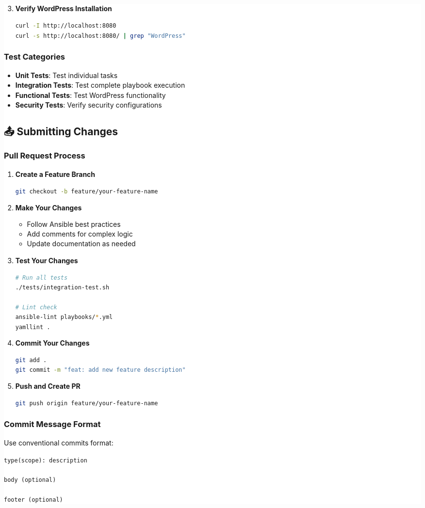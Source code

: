 3. **Verify WordPress Installation**
   ```bash
   curl -I http://localhost:8080
   curl -s http://localhost:8080/ | grep "WordPress"
   ```

### Test Categories

- **Unit Tests**: Test individual tasks
- **Integration Tests**: Test complete playbook execution
- **Functional Tests**: Test WordPress functionality
- **Security Tests**: Verify security configurations

## 📤 Submitting Changes

### Pull Request Process

1. **Create a Feature Branch**
   ```bash
   git checkout -b feature/your-feature-name
   ```

2. **Make Your Changes**
   - Follow Ansible best practices
   - Add comments for complex logic
   - Update documentation as needed

3. **Test Your Changes**
   ```bash
   # Run all tests
   ./tests/integration-test.sh
   
   # Lint check
   ansible-lint playbooks/*.yml
   yamllint .
   ```

4. **Commit Your Changes**
   ```bash
   git add .
   git commit -m "feat: add new feature description"
   ```

5. **Push and Create PR**
   ```bash
   git push origin feature/your-feature-name
   ```

### Commit Message Format

Use conventional commits format:

```
type(scope): description

body (optional)

footer (optional)
```
